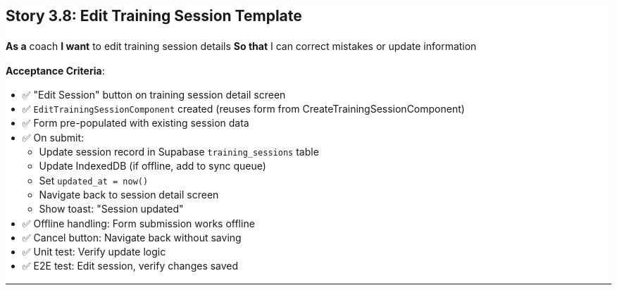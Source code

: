 
## Story 3.8: Edit Training Session Template

**As a** coach
**I want** to edit training session details
**So that** I can correct mistakes or update information

**Acceptance Criteria**:
- ✅ "Edit Session" button on training session detail screen
- ✅ `EditTrainingSessionComponent` created (reuses form from CreateTrainingSessionComponent)
- ✅ Form pre-populated with existing session data
- ✅ On submit:
  - Update session record in Supabase `training_sessions` table
  - Update IndexedDB (if offline, add to sync queue)
  - Set `updated_at = now()`
  - Navigate back to session detail screen
  - Show toast: "Session updated"
- ✅ Offline handling: Form submission works offline
- ✅ Cancel button: Navigate back without saving
- ✅ Unit test: Verify update logic
- ✅ E2E test: Edit session, verify changes saved

---
